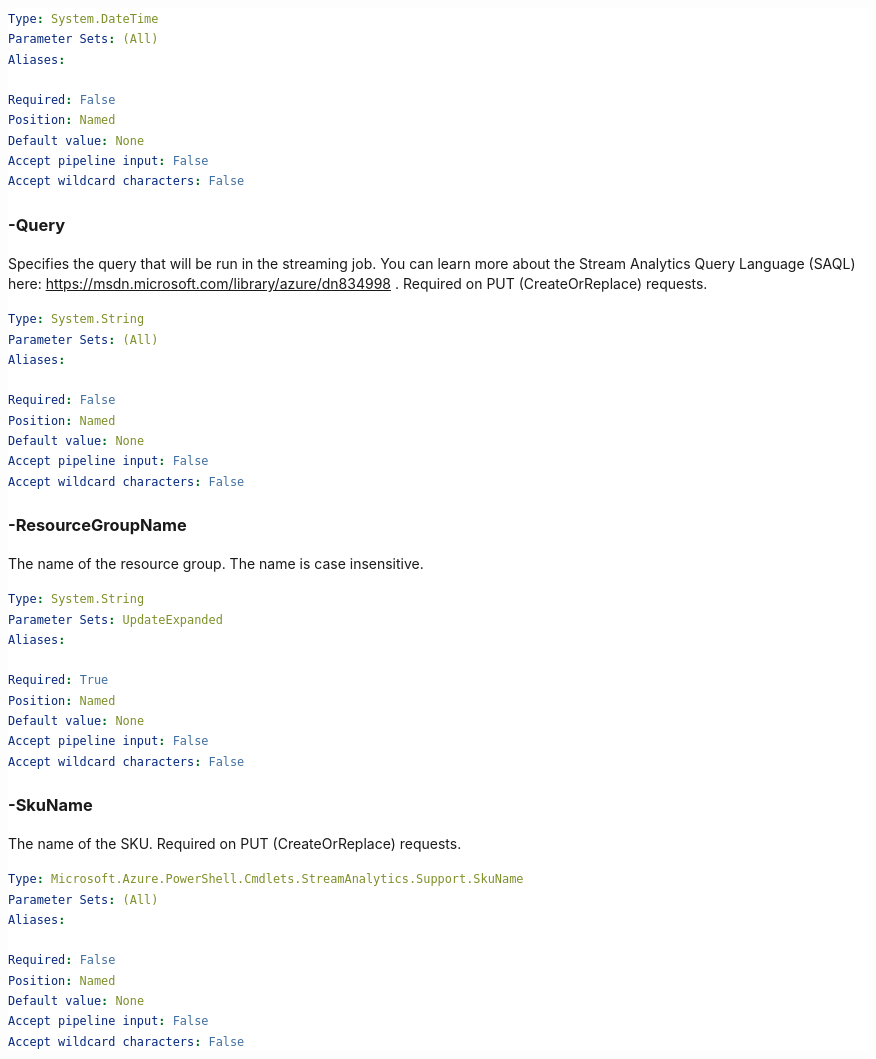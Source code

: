 ```yaml
Type: System.DateTime
Parameter Sets: (All)
Aliases:

Required: False
Position: Named
Default value: None
Accept pipeline input: False
Accept wildcard characters: False
```

### -Query
Specifies the query that will be run in the streaming job.
You can learn more about the Stream Analytics Query Language (SAQL) here: https://msdn.microsoft.com/library/azure/dn834998 .
Required on PUT (CreateOrReplace) requests.

```yaml
Type: System.String
Parameter Sets: (All)
Aliases:

Required: False
Position: Named
Default value: None
Accept pipeline input: False
Accept wildcard characters: False
```

### -ResourceGroupName
The name of the resource group.
The name is case insensitive.

```yaml
Type: System.String
Parameter Sets: UpdateExpanded
Aliases:

Required: True
Position: Named
Default value: None
Accept pipeline input: False
Accept wildcard characters: False
```

### -SkuName
The name of the SKU.
Required on PUT (CreateOrReplace) requests.

```yaml
Type: Microsoft.Azure.PowerShell.Cmdlets.StreamAnalytics.Support.SkuName
Parameter Sets: (All)
Aliases:

Required: False
Position: Named
Default value: None
Accept pipeline input: False
Accept wildcard characters: False
```
